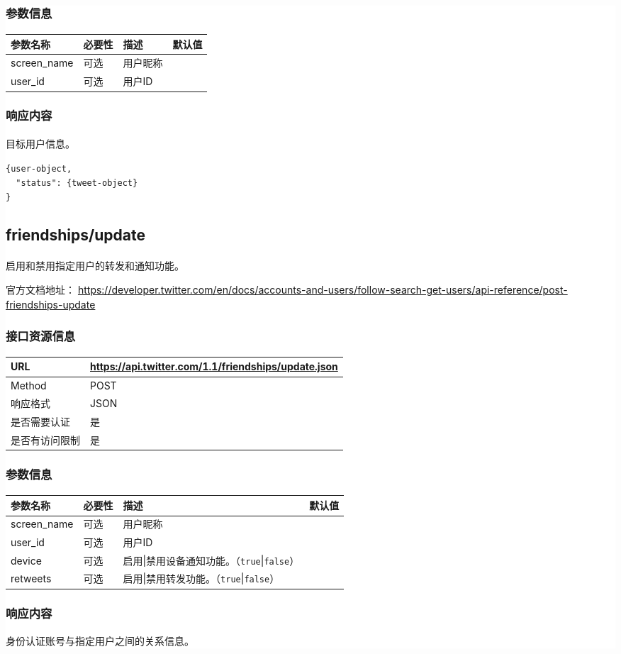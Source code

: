 ### 参数信息

|参数名称|必要性|描述|默认值|
|:------|:------|:------|:------|
|screen_name|可选|用户昵称||
|user_id|可选|用户ID||

### 响应内容

目标用户信息。

```
{user-object,
  "status": {tweet-object}
}
```

## friendships/update

启用和禁用指定用户的转发和通知功能。

官方文档地址：
https://developer.twitter.com/en/docs/accounts-and-users/follow-search-get-users/api-reference/post-friendships-update

### 接口资源信息

|URL|https://api.twitter.com/1.1/friendships/update.json|
|:------|:-----|
|Method|POST|
|响应格式|JSON|
|是否需要认证|是|
|是否有访问限制|是|

### 参数信息

|参数名称|必要性|描述|默认值|
|:------|:------|:------|:------|
|screen_name|可选|用户昵称||
|user_id|可选|用户ID||
|device|可选|启用&#124;禁用设备通知功能。（`true`&#124;`false`）||
|retweets|可选|启用&#124;禁用转发功能。（`true`&#124;`false`）||

### 响应内容

身份认证账号与指定用户之间的关系信息。
